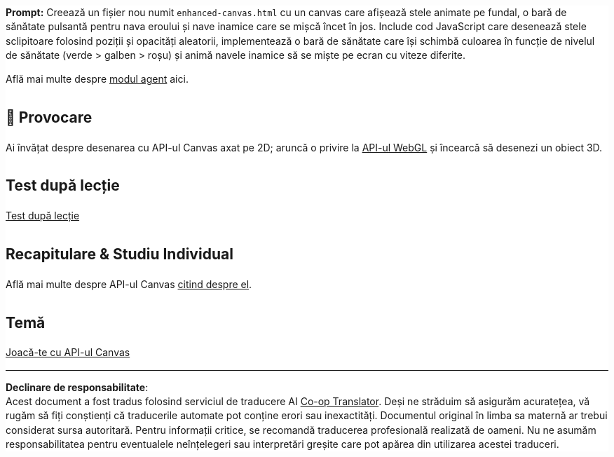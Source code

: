 **Prompt:** Creează un fișier nou numit `enhanced-canvas.html` cu un canvas care afișează stele animate pe fundal, o bară de sănătate pulsantă pentru nava eroului și nave inamice care se mișcă încet în jos. Include cod JavaScript care desenează stele sclipitoare folosind poziții și opacități aleatorii, implementează o bară de sănătate care își schimbă culoarea în funcție de nivelul de sănătate (verde > galben > roșu) și animă navele inamice să se miște pe ecran cu viteze diferite.

Află mai multe despre [modul agent](https://code.visualstudio.com/blogs/2025/02/24/introducing-copilot-agent-mode) aici.

## 🚀 Provocare

Ai învățat despre desenarea cu API-ul Canvas axat pe 2D; aruncă o privire la [API-ul WebGL](https://developer.mozilla.org/docs/Web/API/WebGL_API) și încearcă să desenezi un obiect 3D.

## Test după lecție

[Test după lecție](https://ff-quizzes.netlify.app/web/quiz/32)

## Recapitulare & Studiu Individual

Află mai multe despre API-ul Canvas [citind despre el](https://developer.mozilla.org/docs/Web/API/Canvas_API).

## Temă

[Joacă-te cu API-ul Canvas](assignment.md)

---

**Declinare de responsabilitate**:  
Acest document a fost tradus folosind serviciul de traducere AI [Co-op Translator](https://github.com/Azure/co-op-translator). Deși ne străduim să asigurăm acuratețea, vă rugăm să fiți conștienți că traducerile automate pot conține erori sau inexactități. Documentul original în limba sa maternă ar trebui considerat sursa autoritară. Pentru informații critice, se recomandă traducerea profesională realizată de oameni. Nu ne asumăm responsabilitatea pentru eventualele neînțelegeri sau interpretări greșite care pot apărea din utilizarea acestei traduceri.